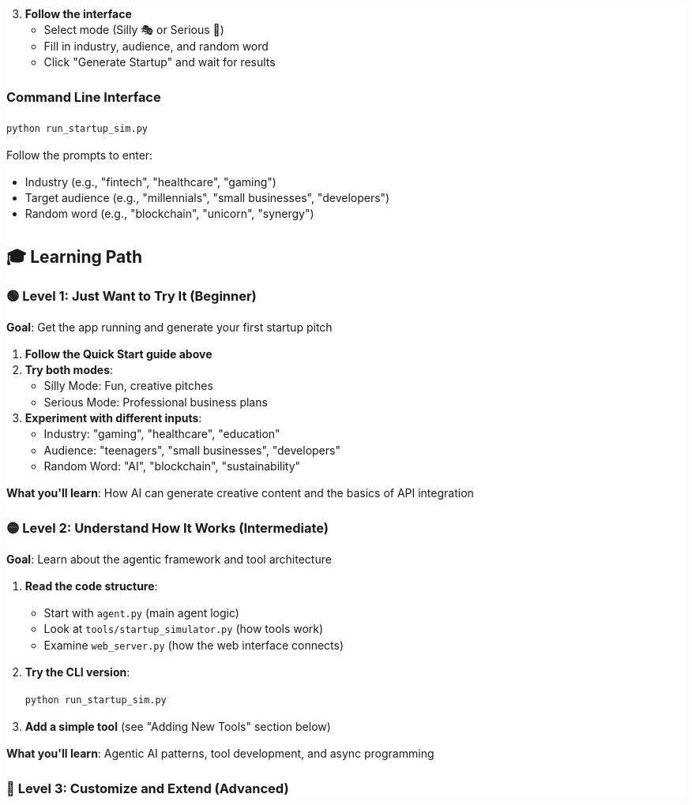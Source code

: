3. **Follow the interface**
   - Select mode (Silly 🎭 or Serious 💼)
   - Fill in industry, audience, and random word
   - Click "Generate Startup" and wait for results

### Command Line Interface

```bash
python run_startup_sim.py
```

Follow the prompts to enter:

- Industry (e.g., "fintech", "healthcare", "gaming")
- Target audience (e.g., "millennials", "small businesses", "developers")
- Random word (e.g., "blockchain", "unicorn", "synergy")

## 🎓 Learning Path

### 🟢 **Level 1: Just Want to Try It (Beginner)**

**Goal**: Get the app running and generate your first startup pitch

1. **Follow the Quick Start guide above**
2. **Try both modes**:
   - Silly Mode: Fun, creative pitches
   - Serious Mode: Professional business plans
3. **Experiment with different inputs**:
   - Industry: "gaming", "healthcare", "education"
   - Audience: "teenagers", "small businesses", "developers"
   - Random Word: "AI", "blockchain", "sustainability"

**What you'll learn**: How AI can generate creative content and the basics of 
API integration

### 🟡 **Level 2: Understand How It Works (Intermediate)**

**Goal**: Learn about the agentic framework and tool architecture

1. **Read the code structure**:
   - Start with `agent.py` (main agent logic)
   - Look at `tools/startup_simulator.py` (how tools work)
   - Examine `web_server.py` (how the web interface connects)

2. **Try the CLI version**:

   ```bash
   python run_startup_sim.py
   ```

3. **Add a simple tool** (see "Adding New Tools" section below)

**What you'll learn**: Agentic AI patterns, tool development, and async 
programming

### 🔴 **Level 3: Customize and Extend (Advanced)**
